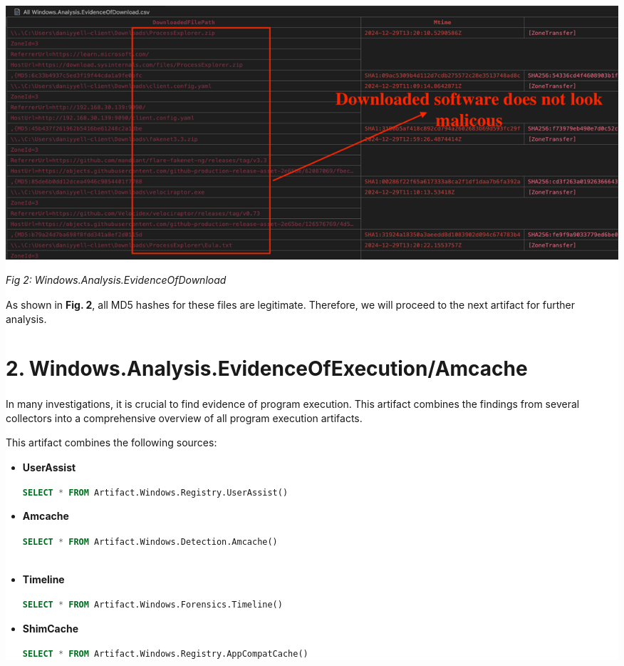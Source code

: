 ![Fig 2: AsyncRAT](/assets/images/chrome/evidence.png)

*Fig 2: Windows.Analysis.EvidenceOfDownload*


As shown in **Fig. 2**, all MD5 hashes for these files are legitimate. Therefore, we will proceed to the next artifact for further analysis.



# 2. Windows.Analysis.EvidenceOfExecution/Amcache

In many investigations, it is crucial to find evidence of program execution. This artifact combines the findings from several collectors into a comprehensive overview of all program execution artifacts. 



This artifact combines the following sources:

- **UserAssist**  
  ```sql
  SELECT * FROM Artifact.Windows.Registry.UserAssist() 
  ```

- **Amcache**  
  ```sql
  SELECT * FROM Artifact.Windows.Detection.Amcache()
 
  ```

- **Timeline**  
  ```sql
  SELECT * FROM Artifact.Windows.Forensics.Timeline()

  ```

- **ShimCache**  
  ```sql
  SELECT * FROM Artifact.Windows.Registry.AppCompatCache()
  ```
